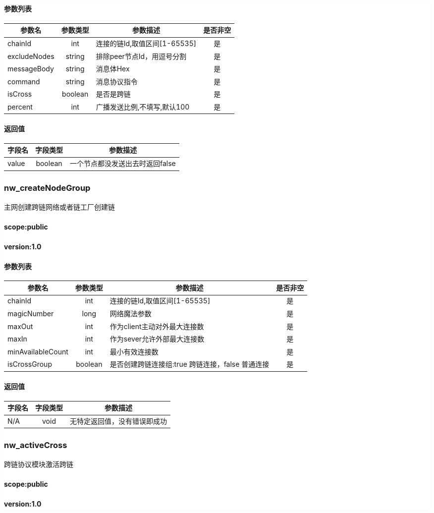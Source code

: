 #### 参数列表
| 参数名          |  参数类型   | 参数描述                 | 是否非空 |
| ------------ |:-------:| -------------------- |:----:|
| chainId      |   int   | 连接的链Id,取值区间[1-65535] |  是   |
| excludeNodes | string  | 排除peer节点Id，用逗号分割     |  是   |
| messageBody  | string  | 消息体Hex               |  是   |
| command      | string  | 消息协议指令               |  是   |
| isCross      | boolean | 是否是跨链                |  是   |
| percent      |   int   | 广播发送比例,不填写,默认100     |  是   |

#### 返回值
| 字段名   |  字段类型   | 参数描述               |
| ----- |:-------:| ------------------ |
| value | boolean | 一个节点都没发送出去时返回false |

### nw\_createNodeGroup
主网创建跨链网络或者链工厂创建链
#### scope:public
#### version:1.0

#### 参数列表
| 参数名               |  参数类型   | 参数描述                           | 是否非空 |
| ----------------- |:-------:| ------------------------------ |:----:|
| chainId           |   int   | 连接的链Id,取值区间[1-65535]           |  是   |
| magicNumber       |  long   | 网络魔法参数                         |  是   |
| maxOut            |   int   | 作为client主动对外最大连接数              |  是   |
| maxIn             |   int   | 作为sever允许外部最大连接数               |  是   |
| minAvailableCount |   int   | 最小有效连接数                        |  是   |
| isCrossGroup      | boolean | 是否创建跨链连接组:true 跨链连接，false 普通连接 |  是   |

#### 返回值
| 字段名 | 字段类型 | 参数描述           |
| --- |:----:| -------------- |
| N/A | void | 无特定返回值，没有错误即成功 |

### nw\_activeCross
跨链协议模块激活跨链
#### scope:public
#### version:1.0
